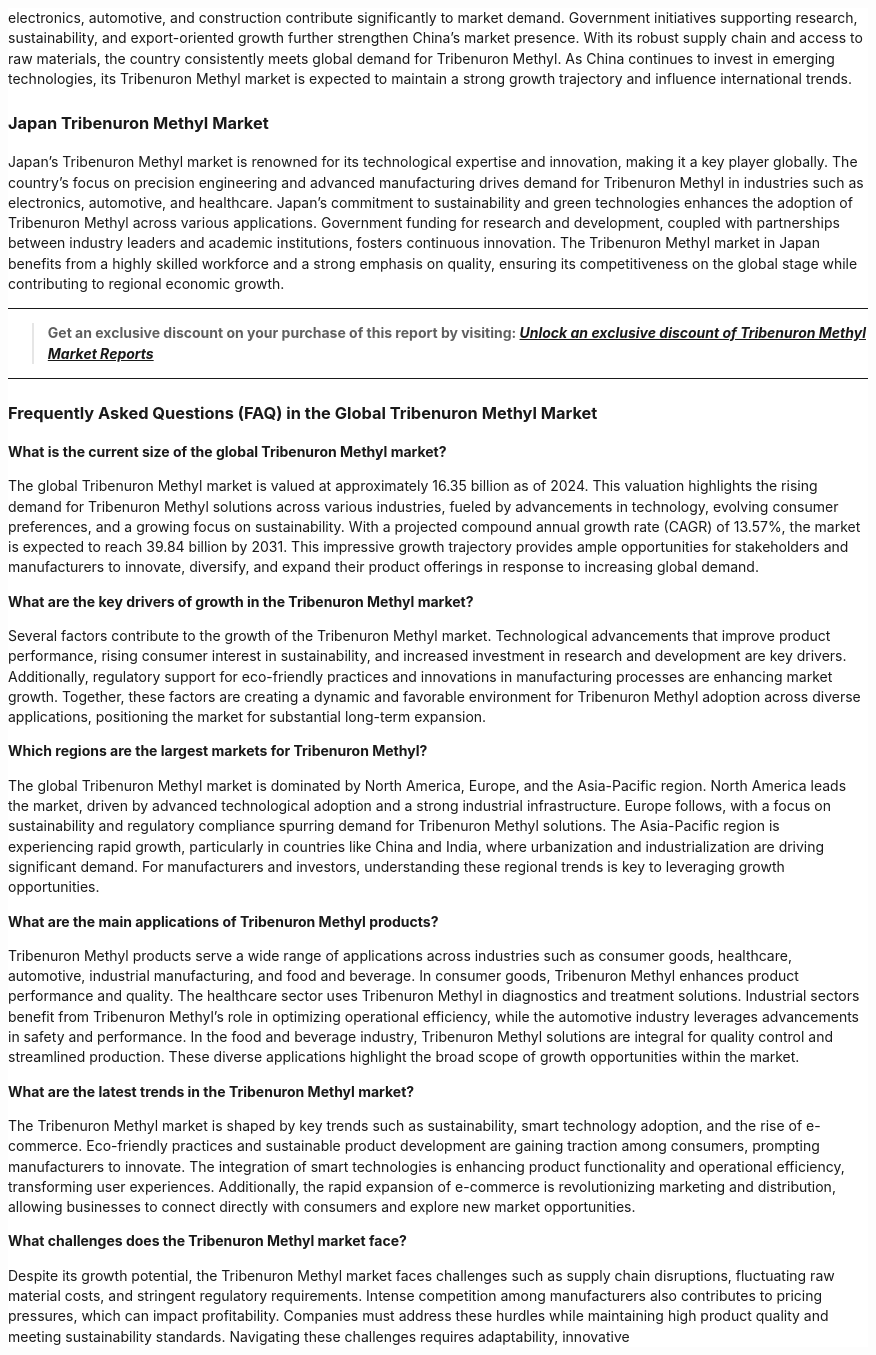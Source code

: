 electronics, automotive, and construction contribute significantly to market demand. Government initiatives supporting research, sustainability, and export-oriented growth further strengthen China&rsquo;s market presence. With its robust supply chain and access to raw materials, the country consistently meets global demand for Tribenuron Methyl. As China continues to invest in emerging technologies, its Tribenuron Methyl market is expected to maintain a strong growth trajectory and influence international trends.</p><h3>Japan Tribenuron Methyl Market</h3><p>Japan&rsquo;s Tribenuron Methyl market is renowned for its technological expertise and innovation, making it a key player globally. The country&rsquo;s focus on precision engineering and advanced manufacturing drives demand for Tribenuron Methyl in industries such as electronics, automotive, and healthcare. Japan&rsquo;s commitment to sustainability and green technologies enhances the adoption of Tribenuron Methyl across various applications. Government funding for research and development, coupled with partnerships between industry leaders and academic institutions, fosters continuous innovation. The Tribenuron Methyl market in Japan benefits from a highly skilled workforce and a strong emphasis on quality, ensuring its competitiveness on the global stage while contributing to regional economic growth.</p><hr /><blockquote><p><strong>Get an exclusive discount on your purchase of this report by visiting: <em><a href="://marketresearchpulse.com/ask-for-discount/43161?utm_source=Github&amp;utm_medium=0115">Unlock an exclusive discount of Tribenuron Methyl Market Reports</a></em>&nbsp;</strong></p></blockquote><hr /><h3>Frequently Asked Questions (FAQ) in the Global Tribenuron Methyl Market</h3><p><strong>What is the current size of the global Tribenuron Methyl market?</strong></p><p>The global Tribenuron Methyl market is valued at approximately 16.35 billion as of 2024. This valuation highlights the rising demand for Tribenuron Methyl solutions across various industries, fueled by advancements in technology, evolving consumer preferences, and a growing focus on sustainability. With a projected compound annual growth rate (CAGR) of 13.57%, the market is expected to reach 39.84 billion by 2031. This impressive growth trajectory provides ample opportunities for stakeholders and manufacturers to innovate, diversify, and expand their product offerings in response to increasing global demand.</p><p><strong>What are the key drivers of growth in the Tribenuron Methyl market?</strong></p><p>Several factors contribute to the growth of the Tribenuron Methyl market. Technological advancements that improve product performance, rising consumer interest in sustainability, and increased investment in research and development are key drivers. Additionally, regulatory support for eco-friendly practices and innovations in manufacturing processes are enhancing market growth. Together, these factors are creating a dynamic and favorable environment for Tribenuron Methyl adoption across diverse applications, positioning the market for substantial long-term expansion.</p><p><strong>Which regions are the largest markets for Tribenuron Methyl?</strong></p><p>The global Tribenuron Methyl market is dominated by North America, Europe, and the Asia-Pacific region. North America leads the market, driven by advanced technological adoption and a strong industrial infrastructure. Europe follows, with a focus on sustainability and regulatory compliance spurring demand for Tribenuron Methyl solutions. The Asia-Pacific region is experiencing rapid growth, particularly in countries like China and India, where urbanization and industrialization are driving significant demand. For manufacturers and investors, understanding these regional trends is key to leveraging growth opportunities.</p><p><strong>What are the main applications of Tribenuron Methyl products?</strong></p><p>Tribenuron Methyl products serve a wide range of applications across industries such as consumer goods, healthcare, automotive, industrial manufacturing, and food and beverage. In consumer goods, Tribenuron Methyl enhances product performance and quality. The healthcare sector uses Tribenuron Methyl in diagnostics and treatment solutions. Industrial sectors benefit from Tribenuron Methyl&rsquo;s role in optimizing operational efficiency, while the automotive industry leverages advancements in safety and performance. In the food and beverage industry, Tribenuron Methyl solutions are integral for quality control and streamlined production. These diverse applications highlight the broad scope of growth opportunities within the market.</p><p><strong>What are the latest trends in the Tribenuron Methyl market?</strong></p><p>The Tribenuron Methyl market is shaped by key trends such as sustainability, smart technology adoption, and the rise of e-commerce. Eco-friendly practices and sustainable product development are gaining traction among consumers, prompting manufacturers to innovate. The integration of smart technologies is enhancing product functionality and operational efficiency, transforming user experiences. Additionally, the rapid expansion of e-commerce is revolutionizing marketing and distribution, allowing businesses to connect directly with consumers and explore new market opportunities.</p><p><strong>What challenges does the Tribenuron Methyl market face?</strong></p><p>Despite its growth potential, the Tribenuron Methyl market faces challenges such as supply chain disruptions, fluctuating raw material costs, and stringent regulatory requirements. Intense competition among manufacturers also contributes to pricing pressures, which can impact profitability. Companies must address these hurdles while maintaining high product quality and meeting sustainability standards. Navigating these challenges requires adaptability, innovative